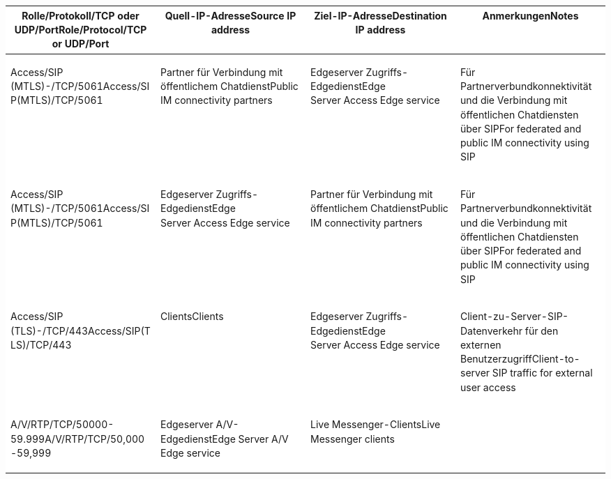 
<table>
<colgroup>
<col style="width: 25%" />
<col style="width: 25%" />
<col style="width: 25%" />
<col style="width: 25%" />
</colgroup>
<thead>
<tr class="header">
<th><span data-ttu-id="d775b-245">Rolle/Protokoll/TCP oder UDP/Port</span><span class="sxs-lookup"><span data-stu-id="d775b-245">Role/Protocol/TCP or UDP/Port</span></span></th>
<th><span data-ttu-id="d775b-246">Quell-IP-Adresse</span><span class="sxs-lookup"><span data-stu-id="d775b-246">Source IP address</span></span></th>
<th><span data-ttu-id="d775b-247">Ziel-IP-Adresse</span><span class="sxs-lookup"><span data-stu-id="d775b-247">Destination IP address</span></span></th>
<th><span data-ttu-id="d775b-248">Anmerkungen</span><span class="sxs-lookup"><span data-stu-id="d775b-248">Notes</span></span></th>
</tr>
</thead>
<tbody>
<tr class="odd">
<td><p><span data-ttu-id="d775b-249">Access/SIP (MTLS)-/TCP/5061</span><span class="sxs-lookup"><span data-stu-id="d775b-249">Access/SIP(MTLS)/TCP/5061</span></span></p></td>
<td><p><span data-ttu-id="d775b-250">Partner für Verbindung mit öffentlichem Chatdienst</span><span class="sxs-lookup"><span data-stu-id="d775b-250">Public IM connectivity partners</span></span></p></td>
<td><p><span data-ttu-id="d775b-251">Edgeserver Zugriffs-Edgedienst</span><span class="sxs-lookup"><span data-stu-id="d775b-251">Edge Server Access Edge service</span></span></p></td>
<td><p><span data-ttu-id="d775b-252">Für Partnerverbundkonnektivität und die Verbindung mit öffentlichen Chatdiensten über SIP</span><span class="sxs-lookup"><span data-stu-id="d775b-252">For federated and public IM connectivity using SIP</span></span></p></td>
</tr>
<tr class="even">
<td><p><span data-ttu-id="d775b-253">Access/SIP (MTLS)-/TCP/5061</span><span class="sxs-lookup"><span data-stu-id="d775b-253">Access/SIP(MTLS)/TCP/5061</span></span></p></td>
<td><p><span data-ttu-id="d775b-254">Edgeserver Zugriffs-Edgedienst</span><span class="sxs-lookup"><span data-stu-id="d775b-254">Edge Server Access Edge service</span></span></p></td>
<td><p><span data-ttu-id="d775b-255">Partner für Verbindung mit öffentlichem Chatdienst</span><span class="sxs-lookup"><span data-stu-id="d775b-255">Public IM connectivity partners</span></span></p></td>
<td><p><span data-ttu-id="d775b-256">Für Partnerverbundkonnektivität und die Verbindung mit öffentlichen Chatdiensten über SIP</span><span class="sxs-lookup"><span data-stu-id="d775b-256">For federated and public IM connectivity using SIP</span></span></p></td>
</tr>
<tr class="odd">
<td><p><span data-ttu-id="d775b-257">Access/SIP (TLS)-/TCP/443</span><span class="sxs-lookup"><span data-stu-id="d775b-257">Access/SIP(TLS)/TCP/443</span></span></p></td>
<td><p><span data-ttu-id="d775b-258">Clients</span><span class="sxs-lookup"><span data-stu-id="d775b-258">Clients</span></span></p></td>
<td><p><span data-ttu-id="d775b-259">Edgeserver Zugriffs-Edgedienst</span><span class="sxs-lookup"><span data-stu-id="d775b-259">Edge Server Access Edge service</span></span></p></td>
<td><p><span data-ttu-id="d775b-260">Client-zu-Server-SIP-Datenverkehr für den externen Benutzerzugriff</span><span class="sxs-lookup"><span data-stu-id="d775b-260">Client-to-server SIP traffic for external user access</span></span></p></td>
</tr>
<tr class="even">
<td><p><span data-ttu-id="d775b-261">A/V/RTP/TCP/50000-59.999</span><span class="sxs-lookup"><span data-stu-id="d775b-261">A/V/RTP/TCP/50,000-59,999</span></span></p></td>
<td><p><span data-ttu-id="d775b-262">Edgeserver A/V-Edgedienst</span><span class="sxs-lookup"><span data-stu-id="d775b-262">Edge Server A/V Edge service</span></span></p></td>
<td><p><span data-ttu-id="d775b-263">Live Messenger-Clients</span><span class="sxs-lookup"><span data-stu-id="d775b-263">Live Messenger clients</span></span></p></td>